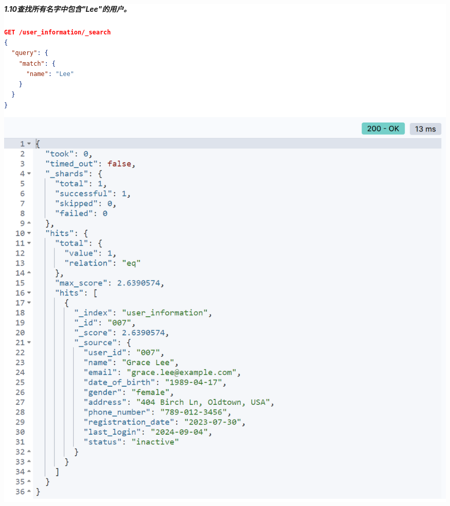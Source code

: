 ##### 1.10查找所有名字中包含"Lee"的用户。

```json
GET /user_information/_search
{
  "query": {
    "match": {
      "name": "Lee"
    }
  }
}
```

![image-20240924181525884](./images/image-20240924181525884.png)
